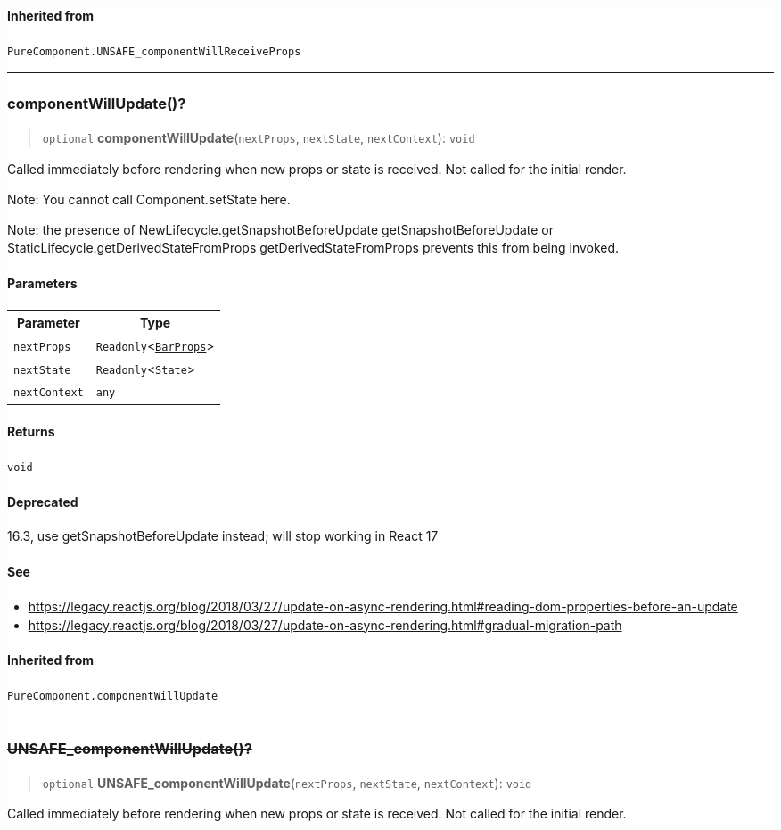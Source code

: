 #### Inherited from

`PureComponent.UNSAFE_componentWillReceiveProps`

***

### ~~componentWillUpdate()?~~

> `optional` **componentWillUpdate**(`nextProps`, `nextState`, `nextContext`): `void`

Called immediately before rendering when new props or state is received. Not called for the initial render.

Note: You cannot call Component.setState here.

Note: the presence of NewLifecycle.getSnapshotBeforeUpdate getSnapshotBeforeUpdate
or StaticLifecycle.getDerivedStateFromProps getDerivedStateFromProps prevents
this from being invoked.

#### Parameters

| Parameter | Type |
| ------ | ------ |
| `nextProps` | `Readonly`<[`BarProps`](../type-aliases/BarProps.md)> |
| `nextState` | `Readonly`<`State`> |
| `nextContext` | `any` |

#### Returns

`void`

#### Deprecated

16.3, use getSnapshotBeforeUpdate instead; will stop working in React 17

#### See

* <https://legacy.reactjs.org/blog/2018/03/27/update-on-async-rendering.html#reading-dom-properties-before-an-update>
* <https://legacy.reactjs.org/blog/2018/03/27/update-on-async-rendering.html#gradual-migration-path>

#### Inherited from

`PureComponent.componentWillUpdate`

***

### ~~UNSAFE\_componentWillUpdate()?~~

> `optional` **UNSAFE\_componentWillUpdate**(`nextProps`, `nextState`, `nextContext`): `void`

Called immediately before rendering when new props or state is received. Not called for the initial render.
